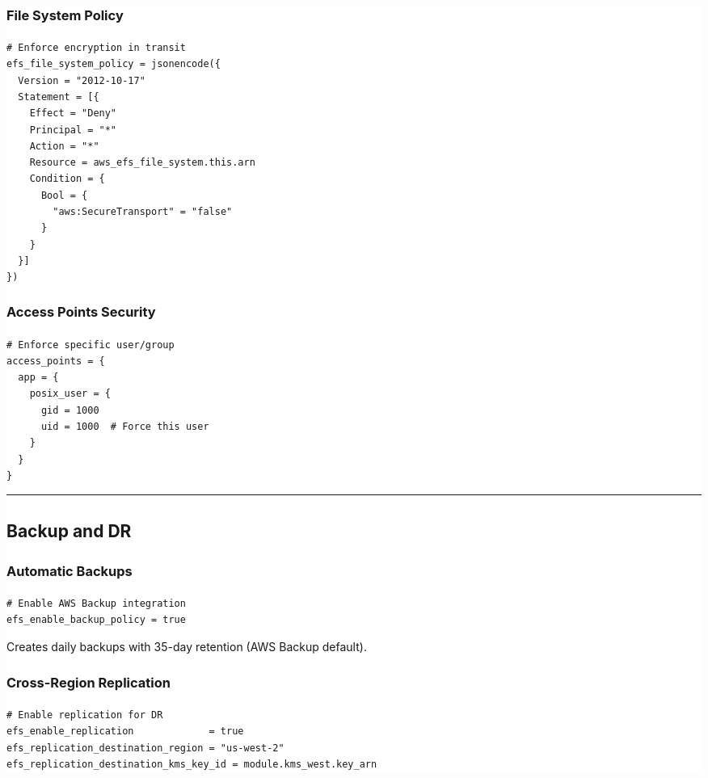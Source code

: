 ### File System Policy

```hcl
# Enforce encryption in transit
efs_file_system_policy = jsonencode({
  Version = "2012-10-17"
  Statement = [{
    Effect = "Deny"
    Principal = "*"
    Action = "*"
    Resource = aws_efs_file_system.this.arn
    Condition = {
      Bool = {
        "aws:SecureTransport" = "false"
      }
    }
  }]
})
```

### Access Points Security

```hcl
# Enforce specific user/group
access_points = {
  app = {
    posix_user = {
      gid = 1000
      uid = 1000  # Force this user
    }
  }
}
```

---

## Backup and DR

### Automatic Backups

```hcl
# Enable AWS Backup integration
efs_enable_backup_policy = true
```

Creates daily backups with 35-day retention (AWS Backup default).

### Cross-Region Replication

```hcl
# Enable replication for DR
efs_enable_replication             = true
efs_replication_destination_region = "us-west-2"
efs_replication_destination_kms_key_id = module.kms_west.key_arn
```
